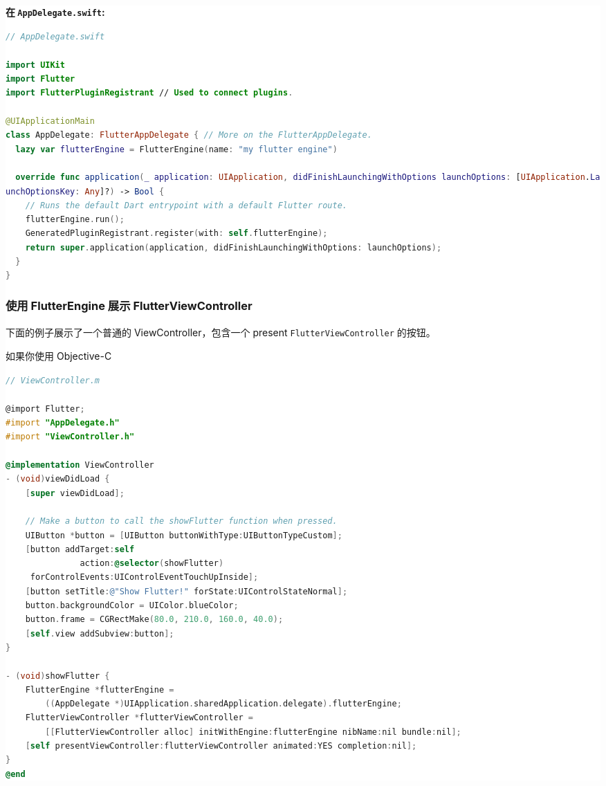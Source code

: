 **在 `AppDelegate.swift`:**

```swift
// AppDelegate.swift

import UIKit
import Flutter
import FlutterPluginRegistrant // Used to connect plugins.

@UIApplicationMain
class AppDelegate: FlutterAppDelegate { // More on the FlutterAppDelegate.
  lazy var flutterEngine = FlutterEngine(name: "my flutter engine")

  override func application(_ application: UIApplication, didFinishLaunchingWithOptions launchOptions: [UIApplication.LaunchOptionsKey: Any]?) -> Bool {
    // Runs the default Dart entrypoint with a default Flutter route.
    flutterEngine.run();
    GeneratedPluginRegistrant.register(with: self.flutterEngine);
    return super.application(application, didFinishLaunchingWithOptions: launchOptions);
  }
}
```

### 使用 FlutterEngine 展示 FlutterViewController

下面的例子展示了一个普通的 ViewController，包含一个 present `FlutterViewController` 的按钮。

如果你使用 Objective-C

```objectivec
// ViewController.m

@import Flutter;
#import "AppDelegate.h"
#import "ViewController.h"

@implementation ViewController
- (void)viewDidLoad {
    [super viewDidLoad];

    // Make a button to call the showFlutter function when pressed.
    UIButton *button = [UIButton buttonWithType:UIButtonTypeCustom];
    [button addTarget:self
               action:@selector(showFlutter)
     forControlEvents:UIControlEventTouchUpInside];
    [button setTitle:@"Show Flutter!" forState:UIControlStateNormal];
    button.backgroundColor = UIColor.blueColor;
    button.frame = CGRectMake(80.0, 210.0, 160.0, 40.0);
    [self.view addSubview:button];
}

- (void)showFlutter {
    FlutterEngine *flutterEngine =
        ((AppDelegate *)UIApplication.sharedApplication.delegate).flutterEngine;
    FlutterViewController *flutterViewController =
        [[FlutterViewController alloc] initWithEngine:flutterEngine nibName:nil bundle:nil];
    [self presentViewController:flutterViewController animated:YES completion:nil];
}
@end
```
